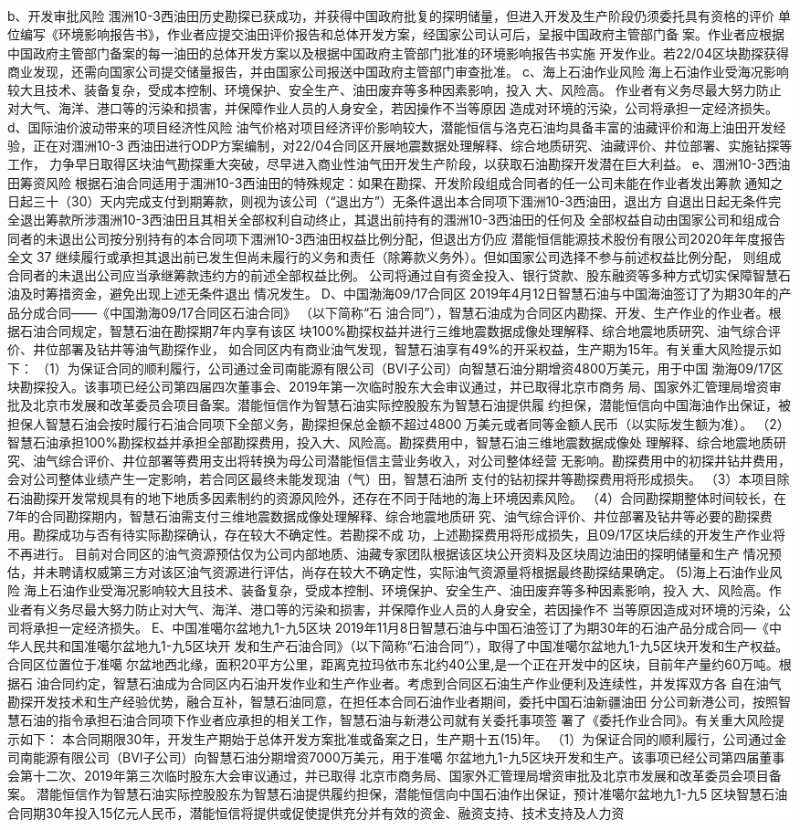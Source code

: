 b、开发审批风险
涠洲10-3西油田历史勘探已获成功，并获得中国政府批复的探明储量，但进入开发及生产阶段仍须委托具有资格的评价
单位编写《环境影响报告书》，作业者应提交油田评价报告和总体开发方案，经国家公司认可后，呈报中国政府主管部门备
案。作业者应根据中国政府主管部门备案的每一油田的总体开发方案以及根据中国政府主管部门批准的环境影响报告书实施
开发作业。若22/04区块勘探获得商业发现，还需向国家公司提交储量报告，并由国家公司报送中国政府主管部门审查批准。
c、海上石油作业风险
海上石油作业受海况影响较大且技术、装备复杂，受成本控制、环境保护、安全生产、油田废弃等多种因素影响，投入
大、风险高。
作业者有义务尽最大努力防止对大气、海洋、港口等的污染和损害，并保障作业人员的人身安全，若因操作不当等原因
造成对环境的污染，公司将承担一定经济损失。
d、国际油价波动带来的项目经济性风险
油气价格对项目经济评价影响较大，潜能恒信与洛克石油均具备丰富的油藏评价和海上油田开发经验，正在对涠洲10-3
西油田进行ODP方案编制，对22/04合同区开展地震数据处理解释、综合地质研究、油藏评价、井位部署、实施钻探等工作，
力争早日取得区块油气勘探重大突破，尽早进入商业性油气田开发生产阶段，以获取石油勘探开发潜在巨大利益。
e、涠洲10-3西油田筹资风险
根据石油合同适用于涠洲10-3西油田的特殊规定：如果在勘探、开发阶段组成合同者的任一公司未能在作业者发出筹款
通知之日起三十（30）天内完成支付到期筹款，则视为该公司（“退出方”）无条件退出本合同项下涠洲10-3西油田，退出方
自退出日起无条件完全退出筹款所涉涠洲10-3西油田且其相关全部权利自动终止，其退出前持有的涠洲10-3西油田的任何及
全部权益自动由国家公司和组成合同者的未退出公司按分别持有的本合同项下涠洲10-3西油田权益比例分配，但退出方仍应
潜能恒信能源技术股份有限公司2020年年度报告全文
37
继续履行或承担其退出前已发生但尚未履行的义务和责任（除筹款义务外）。但如国家公司选择不参与前述权益比例分配，
则组成合同者的未退出公司应当承继筹款违约方的前述全部权益比例。
公司将通过自有资金投入、银行贷款、股东融资等多种方式切实保障智慧石油及时筹措资金，避免出现上述无条件退出
情况发生。
D、中国渤海09/17合同区
2019年4月12日智慧石油与中国海油签订了为期30年的产品分成合同——《中国渤海09/17合同区石油合同》
（以下简称“石
油合同”），智慧石油成为合同区内勘探、开发、生产作业的作业者。根据石油合同规定，智慧石油在勘探期7年内享有该区
块100%勘探权益并进行三维地震数据成像处理解释、综合地震地质研究、油气综合评价、井位部署及钻井等油气勘探作业，
如合同区内有商业油气发现，智慧石油享有49%的开采权益，生产期为15年。有关重大风险提示如下：
（1）为保证合同的顺利履行，公司通过金司南能源有限公司（BVI子公司）向智慧石油分期增资4800万美元，用于中国
渤海09/17区块勘探投入。该事项已经公司第四届四次董事会、2019年第一次临时股东大会审议通过，并已取得北京市商务
局、国家外汇管理局增资审批及北京市发展和改革委员会项目备案。潜能恒信作为智慧石油实际控股股东为智慧石油提供履
约担保，潜能恒信向中国海油作出保证，被担保人智慧石油会按时履行石油合同项下全部义务，勘探担保总金额不超过4800
万美元或者同等金额人民币（以实际发生额为准）。
（2）智慧石油承担100%勘探权益并承担全部勘探费用，投入大、风险高。勘探费用中，智慧石油三维地震数据成像处
理解释、综合地震地质研究、油气综合评价、井位部署等费用支出将转换为母公司潜能恒信主营业务收入，对公司整体经营
无影响。勘探费用中的初探井钻井费用，会对公司整体业绩产生一定影响，若合同区最终未能发现油（气）田，智慧石油所
支付的钻初探井等勘探费用将形成损失。
（3）本项目除石油勘探开发常规具有的地下地质多因素制约的资源风险外，还存在不同于陆地的海上环境因素风险。
（4）合同勘探期整体时间较长，在7年的合同勘探期内，智慧石油需支付三维地震数据成像处理解释、综合地震地质研
究、油气综合评价、井位部署及钻井等必要的勘探费用。勘探成功与否有待实际勘探确认，存在较大不确定性。若勘探不成
功，上述勘探费用将形成损失，且09/17区块后续的开发生产作业将不再进行。
目前对合同区的油气资源预估仅为公司内部地质、油藏专家团队根据该区块公开资料及区块周边油田的探明储量和生产
情况预估，并未聘请权威第三方对该区油气资源进行评估，尚存在较大不确定性，实际油气资源量将根据最终勘探结果确定。
(5)海上石油作业风险
海上石油作业受海况影响较大且技术、装备复杂，受成本控制、环境保护、安全生产、油田废弃等多种因素影响，投入
大、风险高。作业者有义务尽最大努力防止对大气、海洋、港口等的污染和损害，并保障作业人员的人身安全，若因操作不
当等原因造成对环境的污染，公司将承担一定经济损失。
E、中国准噶尔盆地九1-九5区块
2019年11月8日智慧石油与中国石油签订了为期30年的石油产品分成合同—《中华人民共和国准噶尔盆地九1-九5区块开
发和生产石油合同》（以下简称“石油合同”），取得了中国准噶尔盆地九1-九5区块开发和生产权益。合同区位置位于准噶
尔盆地西北缘，面积20平方公里，距离克拉玛依市东北约40公里,是一个正在开发中的区块，目前年产量约60万吨。根据石
油合同约定，智慧石油成为合同区内石油开发作业和生产作业者。考虑到合同区石油生产作业便利及连续性，并发挥双方各
自在油气勘探开发技术和生产经验优势，融合互补，智慧石油同意，在担任本合同石油作业者期间，委托中国石油新疆油田
分公司新港公司，按照智慧石油的指令承担石油合同项下作业者应承担的相关工作，智慧石油与新港公司就有关委托事项签
署了《委托作业合同》。有关重大风险提示如下：
本合同期限30年，开发生产期始于总体开发方案批准或备案之日，生产期十五(15)年。
（1）为保证合同的顺利履行，公司通过金司南能源有限公司（BVI子公司）向智慧石油分期增资7000万美元，用于准噶
尔盆地九1-九5区块开发和生产。该事项已经公司第四届董事会第十二次、2019年第三次临时股东大会审议通过，并已取得
北京市商务局、国家外汇管理局增资审批及北京市发展和改革委员会项目备案。
潜能恒信作为智慧石油实际控股股东为智慧石油提供履约担保，潜能恒信向中国石油作出保证，预计准噶尔盆地九1-九5
区块智慧石油合同期30年投入15亿元人民币，潜能恒信将提供或促使提供充分并有效的资金、融资支持、技术支持及人力资